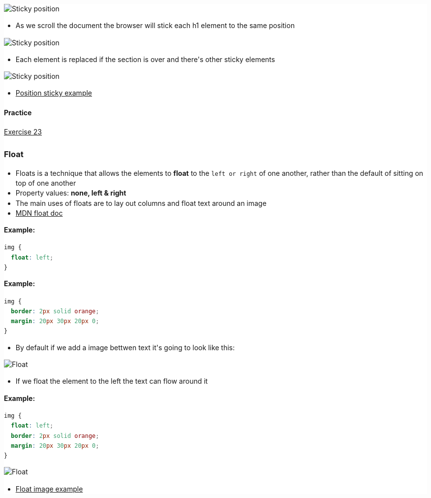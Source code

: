 ![Sticky position](./resources/images/css/layout/sticky1.png)

* As we scroll the document the browser will stick each h1 element to the same position

![Sticky position](./resources/images/css/layout/sticky2.png)

* Each element is replaced if the section is over and there's other sticky elements

![Sticky position](./resources/images/css/layout/sticky3.png)

* [Position sticky example](./examples/css/layout/sticky.html)

#### Practice
[Exercise 23](exercises/css/ex_23.md)

### Float
* Floats is a technique that allows the elements to **float** to the `left or right` of one another, rather than the default of sitting on top of one another
* Property values: **none, left & right**
* The main uses of floats are to lay out columns and float text around an image
* [MDN float doc](https://developer.mozilla.org/en-US/docs/Web/CSS/float)

**Example:**
```css
img {
  float: left;
}
```

**Example:**
```css
img {
  border: 2px solid orange;
  margin: 20px 30px 20px 0;
}
```

* By default if we add a image bettwen text it's going to look like this:

![Float](./resources/images/css/layout/float1.png)

* If we float the element to the left the text can flow around it

**Example:**
```css
img {
  float: left;
  border: 2px solid orange;
  margin: 20px 30px 20px 0;
}
```
![Float](./resources/images/css/layout/float2.png)

* [Float image example](./examples/css/layout/float1.html)
